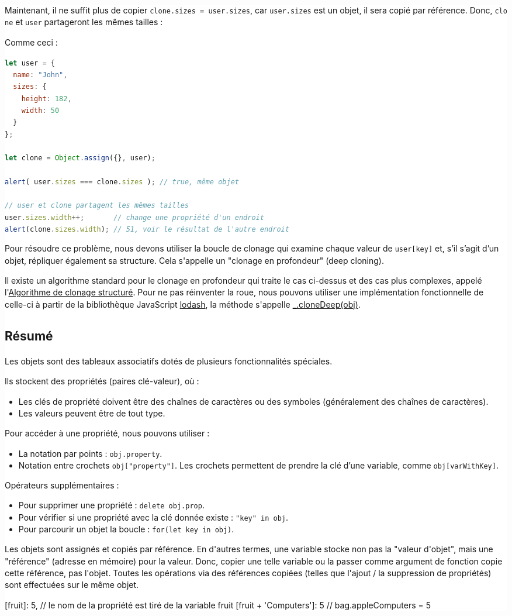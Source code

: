 Maintenant, il ne suffit plus de copier `clone.sizes = user.sizes`, car `user.sizes` est un objet, il sera copié par référence. Donc, `clone` et `user` partageront les mêmes tailles :

Comme ceci :
```js run
let user = {
  name: "John",
  sizes: {
    height: 182,
    width: 50
  }
};

let clone = Object.assign({}, user);

alert( user.sizes === clone.sizes ); // true, même objet

// user et clone partagent les mêmes tailles
user.sizes.width++;       // change une propriété d'un endroit
alert(clone.sizes.width); // 51, voir le résultat de l'autre endroit
```

Pour résoudre ce problème, nous devons utiliser la boucle de clonage qui examine chaque valeur de `user[key]` et, s’il s’agit d’un objet, répliquer également sa structure. Cela s'appelle un "clonage en profondeur" (deep cloning).

Il existe un algorithme standard pour le clonage en profondeur qui traite le cas ci-dessus et des cas plus complexes, appelé l'[Algorithme de clonage structuré](http://w3c.github.io/html/infrastructure.html#safe-passing-of-structured-data). Pour ne pas réinventer la roue, nous pouvons utiliser une implémentation fonctionnelle de celle-ci à partir de la bibliothèque JavaScript [lodash](https://lodash.com), la méthode s'appelle [_.cloneDeep(obj)](https://lodash.com/docs#cloneDeep).



## Résumé

Les objets sont des tableaux associatifs dotés de plusieurs fonctionnalités spéciales.

Ils stockent des propriétés (paires clé-valeur), où :
- Les clés de propriété doivent être des chaînes de caractères ou des symboles (généralement des chaînes de caractères).
- Les valeurs peuvent être de tout type.

Pour accéder à une propriété, nous pouvons utiliser :
- La notation par points : `obj.property`.
- Notation entre crochets `obj["property"]`. Les crochets permettent de prendre la clé d’une variable, comme `obj[varWithKey]`.

Opérateurs supplémentaires :
- Pour supprimer une propriété : `delete obj.prop`.
- Pour vérifier si une propriété avec la clé donnée existe : `"key" in obj`.
- Pour parcourir un objet la boucle : `for(let key in obj)`.

Les objets sont assignés et copiés par référence. En d'autres termes, une variable stocke non pas la "valeur d'objet", mais une "référence" (adresse en mémoire) pour la valeur. Donc, copier une telle variable ou la passer comme argument de fonction copie cette référence, pas l'objet. Toutes les opérations via des références copiées (telles que l'ajout / la suppression de propriétés) sont effectuées sur le même objet.


  [fruit]: 5, // le nom de la propriété est tiré de la variable fruit
  [fruit + 'Computers']: 5 // bag.appleComputers = 5